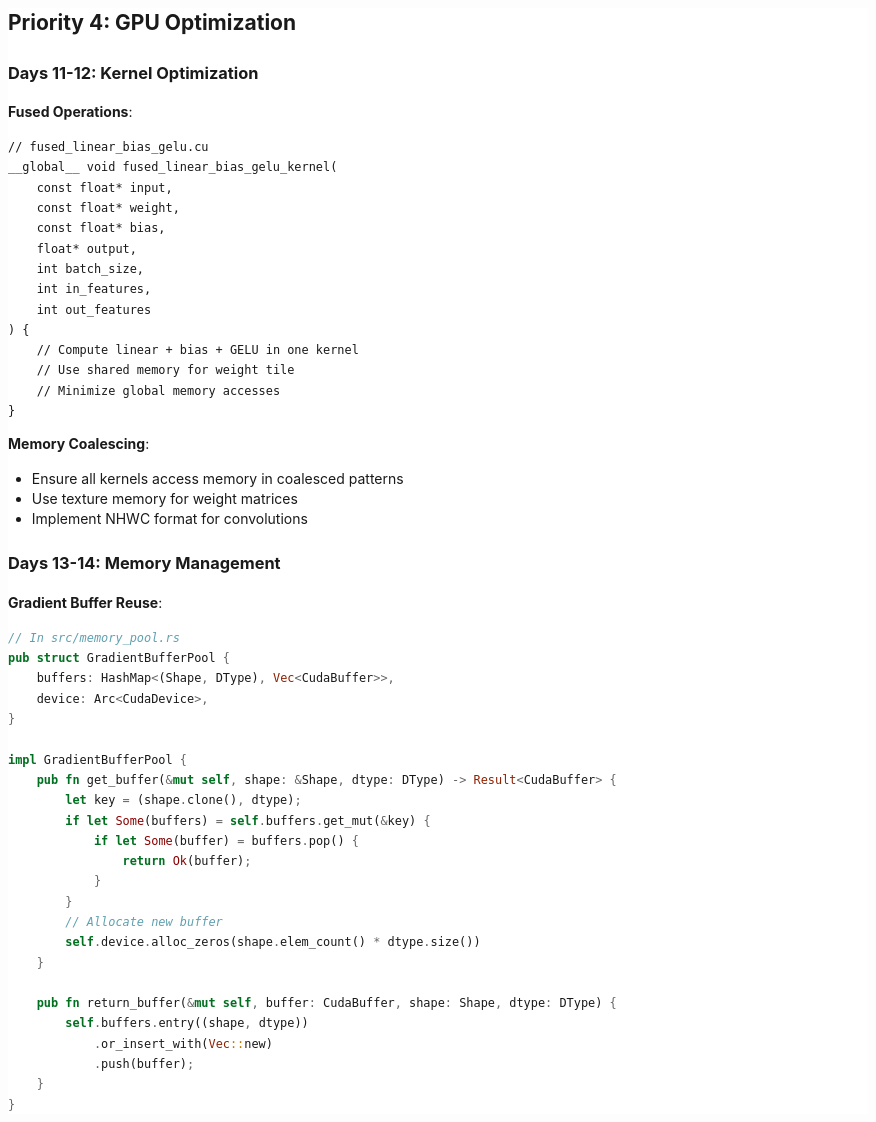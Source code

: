 ## Priority 4: GPU Optimization

### Days 11-12: Kernel Optimization

**Fused Operations**:
```cuda
// fused_linear_bias_gelu.cu
__global__ void fused_linear_bias_gelu_kernel(
    const float* input,
    const float* weight,
    const float* bias,
    float* output,
    int batch_size,
    int in_features,
    int out_features
) {
    // Compute linear + bias + GELU in one kernel
    // Use shared memory for weight tile
    // Minimize global memory accesses
}
```

**Memory Coalescing**:
- Ensure all kernels access memory in coalesced patterns
- Use texture memory for weight matrices
- Implement NHWC format for convolutions

### Days 13-14: Memory Management

**Gradient Buffer Reuse**:
```rust
// In src/memory_pool.rs
pub struct GradientBufferPool {
    buffers: HashMap<(Shape, DType), Vec<CudaBuffer>>,
    device: Arc<CudaDevice>,
}

impl GradientBufferPool {
    pub fn get_buffer(&mut self, shape: &Shape, dtype: DType) -> Result<CudaBuffer> {
        let key = (shape.clone(), dtype);
        if let Some(buffers) = self.buffers.get_mut(&key) {
            if let Some(buffer) = buffers.pop() {
                return Ok(buffer);
            }
        }
        // Allocate new buffer
        self.device.alloc_zeros(shape.elem_count() * dtype.size())
    }
    
    pub fn return_buffer(&mut self, buffer: CudaBuffer, shape: Shape, dtype: DType) {
        self.buffers.entry((shape, dtype))
            .or_insert_with(Vec::new)
            .push(buffer);
    }
}
```
